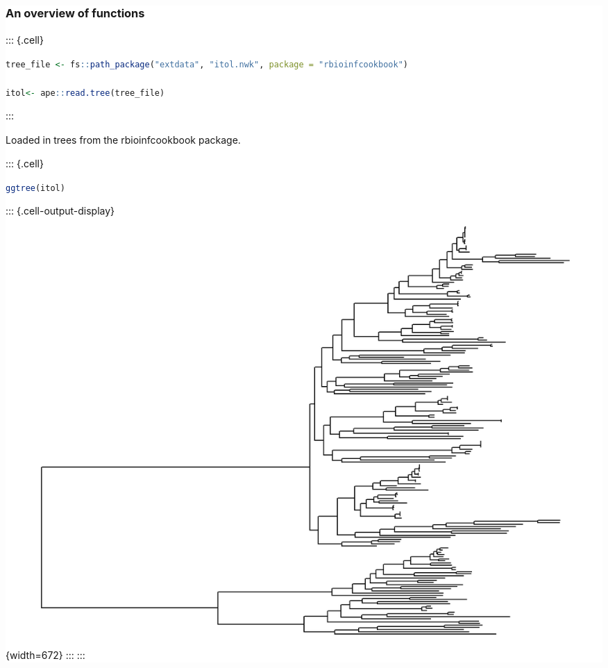 ### An overview of functions



::: {.cell}

```{.r .cell-code}
tree_file <- fs::path_package("extdata", "itol.nwk", package = "rbioinfcookbook")

itol<- ape::read.tree(tree_file)
```
:::



Loaded in trees from the rbioinfcookbook package.



::: {.cell}

```{.r .cell-code}
ggtree(itol)
```

::: {.cell-output-display}
![](Phylogenetics_files/figure-html/unnamed-chunk-12-1.png){width=672}
:::
:::
